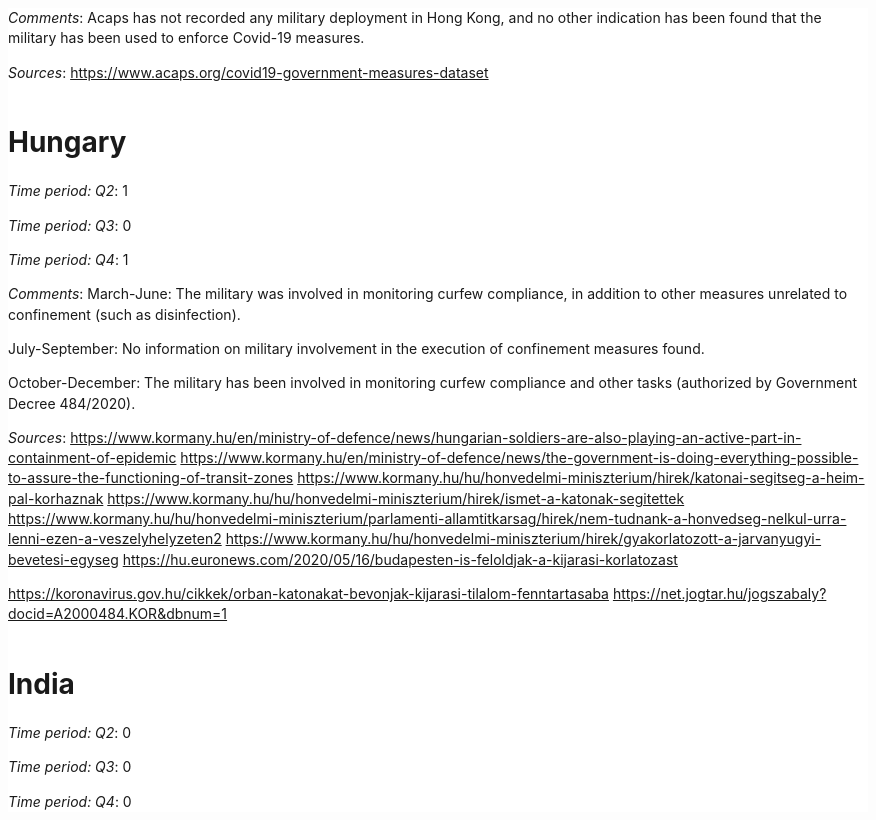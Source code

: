  

*Comments*:
 Acaps has not recorded any military deployment in Hong Kong, and no other indication has been found that the military has been used to enforce Covid-19 measures. 

*Sources*:
 https://www.acaps.org/covid19-government-measures-dataset



# Hungary 
*Time period: Q2*: 1

 
*Time period: Q3*: 0

 
*Time period: Q4*: 1

 

*Comments*:
 March-June: The military was involved in monitoring curfew compliance, in addition to other measures unrelated to confinement (such as disinfection). 

July-September: No information on military involvement in the execution of confinement measures found.

October-December: The military has been involved in monitoring curfew compliance and other tasks (authorized by Government Decree 484/2020). 

*Sources*:
 https://www.kormany.hu/en/ministry-of-defence/news/hungarian-soldiers-are-also-playing-an-active-part-in-containment-of-epidemic
https://www.kormany.hu/en/ministry-of-defence/news/the-government-is-doing-everything-possible-to-assure-the-functioning-of-transit-zones
https://www.kormany.hu/hu/honvedelmi-miniszterium/hirek/katonai-segitseg-a-heim-pal-korhaznak
https://www.kormany.hu/hu/honvedelmi-miniszterium/hirek/ismet-a-katonak-segitettek
https://www.kormany.hu/hu/honvedelmi-miniszterium/parlamenti-allamtitkarsag/hirek/nem-tudnank-a-honvedseg-nelkul-urra-lenni-ezen-a-veszelyhelyzeten2
https://www.kormany.hu/hu/honvedelmi-miniszterium/hirek/gyakorlatozott-a-jarvanyugyi-bevetesi-egyseg
https://hu.euronews.com/2020/05/16/budapesten-is-feloldjak-a-kijarasi-korlatozast

https://koronavirus.gov.hu/cikkek/orban-katonakat-bevonjak-kijarasi-tilalom-fenntartasaba
https://net.jogtar.hu/jogszabaly?docid=A2000484.KOR&dbnum=1



# India 
*Time period: Q2*: 0

 
*Time period: Q3*: 0

 
*Time period: Q4*: 0
